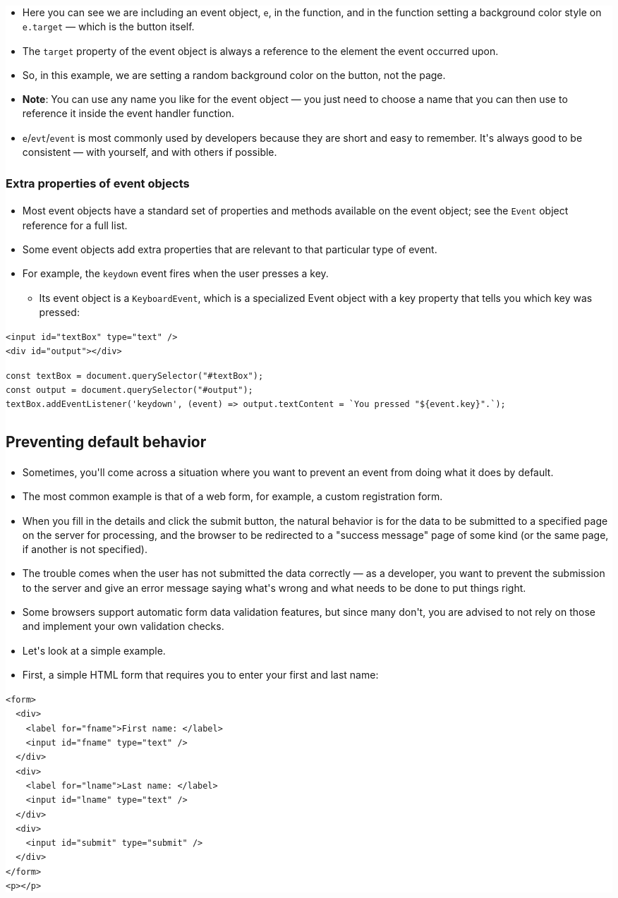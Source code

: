 - Here you can see we are including an event object, `e`, in the function, and in the function setting a background color style on `e.target` — which is the button itself.
- The `target` property of the event object is always a reference to the element the event occurred upon.
- So, in this example, we are setting a random background color on the button, not the page.

- **Note**: You can use any name you like for the event object — you just need to choose a name that you can then use to reference it inside the event handler function.
- `e`/`evt`/`event` is most commonly used by developers because they are short and easy to remember. It's always good to be consistent — with yourself, and with others if possible.

### Extra properties of event objects

- Most event objects have a standard set of properties and methods available on the event object; see the `Event` object reference for a full list.

- Some event objects add extra properties that are relevant to that particular type of event.
- For example, the `keydown` event fires when the user presses a key.
  - Its event object is a `KeyboardEvent`, which is a specialized Event object with a key property that tells you which key was pressed:

```
<input id="textBox" type="text" />
<div id="output"></div>
```

```
const textBox = document.querySelector("#textBox");
const output = document.querySelector("#output");
textBox.addEventListener('keydown', (event) => output.textContent = `You pressed "${event.key}".`);
```

## Preventing default behavior

- Sometimes, you'll come across a situation where you want to prevent an event from doing what it does by default.
- The most common example is that of a web form, for example, a custom registration form.
- When you fill in the details and click the submit button, the natural behavior is for the data to be submitted to a specified page on the server for processing, and the browser to be redirected to a "success message" page of some kind (or the same page, if another is not specified).

- The trouble comes when the user has not submitted the data correctly — as a developer, you want to prevent the submission to the server and give an error message saying what's wrong and what needs to be done to put things right.
- Some browsers support automatic form data validation features, but since many don't, you are advised to not rely on those and implement your own validation checks.
- Let's look at a simple example.

- First, a simple HTML form that requires you to enter your first and last name:

```
<form>
  <div>
    <label for="fname">First name: </label>
    <input id="fname" type="text" />
  </div>
  <div>
    <label for="lname">Last name: </label>
    <input id="lname" type="text" />
  </div>
  <div>
    <input id="submit" type="submit" />
  </div>
</form>
<p></p>
```
